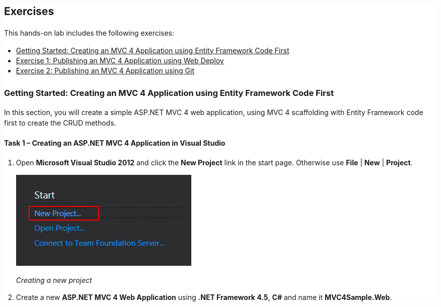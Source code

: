 <a name="Exercises"></a>
## Exercises ##

This hands-on lab includes the following exercises:

- [Getting Started: Creating an MVC 4 Application using Entity Framework Code First](#GettingStarted)
- [Exercise 1: Publishing an MVC 4 Application using Web Deploy](#Exercise1)
- [Exercise 2: Publishing an MVC 4 Application using Git](#Exercise2)

<a name="GettingStarted"></a>
### Getting Started: Creating an MVC 4 Application using Entity Framework Code First ###

In this section, you will create a simple ASP.NET MVC 4 web application, using MVC 4 scaffolding with Entity Framework code first to create the CRUD methods.

<a name="GettingStartedTask1"></a>
#### Task 1 – Creating an ASP.NET MVC 4 Application in Visual Studio ####

1. Open **Microsoft Visual Studio 2012** and click the **New Project** link in the start page. Otherwise use  **File** | **New** | **Project**.

	![Creating a new project](Images/new-website-vs2012.png?raw=true "Crating a new project")

	_Creating a new project_

1. Create a new **ASP.NET MVC 4 Web Application** using **.NET Framework 4.5**, **C#** and name it **MVC4Sample.Web**.
